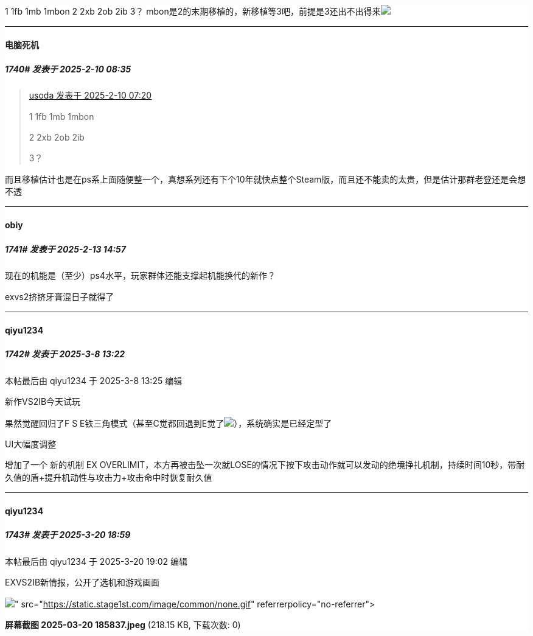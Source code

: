 1 1fb 1mb 1mbon
2 2xb 2ob 2ib
3？
mbon是2的末期移植的，新移植等3吧，前提是3还出不出得来<img src="https://static.saraba1st.com/image/smiley/face2017/037.png" referrerpolicy="no-referrer">

*****

####  电脑死机  
##### 1740#       发表于 2025-2-10 08:35

<blockquote><a href="httphttps://stage1st.com/2b/forum.php?mod=redirect&amp;goto=findpost&amp;pid=67384639&amp;ptid=1944246" target="_blank">usoda 发表于 2025-2-10 07:20</a>

1 1fb 1mb 1mbon

2 2xb 2ob 2ib

3？</blockquote>
而且移植估计也是在ps系上面随便整一个，真想系列还有下个10年就快点整个Steam版，而且还不能卖的太贵，但是估计那群老登还是会想不透

*****

####  obiy  
##### 1741#       发表于 2025-2-13 14:57

现在的机能是（至少）ps4水平，玩家群体还能支撑起机能换代的新作？

exvs2挤挤牙膏混日子就得了

*****

####  qiyu1234  
##### 1742#       发表于 2025-3-8 13:22

 本帖最后由 qiyu1234 于 2025-3-8 13:25 编辑 

新作VS2IB今天试玩

果然觉醒回归了F S E铁三角模式（甚至C觉都回退到E觉了<img src="https://static.stage1st.com/image/smiley/face2017/067.png" referrerpolicy="no-referrer">），系统确实是已经定型了

UI大幅度调整

增加了一个 新的机制 EX OVERLIMIT，本方再被击坠一次就LOSE的情况下按下攻击动作就可以发动的绝境挣扎机制，持续时间10秒，带耐久值的盾+提升机动性与攻击力+攻击命中时恢复耐久值

*****

####  qiyu1234  
##### 1743#       发表于 2025-3-20 18:59

 本帖最后由 qiyu1234 于 2025-3-20 19:02 编辑 

EXVS2IB新情报，公开了选机和游戏画面

<img src="https://img.stage1st.com/forum/202503/20/185908es2pp6cmk0omwrd2.jpeg" referrerpolicy="no-referrer">" src="https://static.stage1st.com/image/common/none.gif" referrerpolicy="no-referrer">

<strong>屏幕截图 2025-03-20 185837.jpeg</strong> (218.15 KB, 下载次数: 0)
